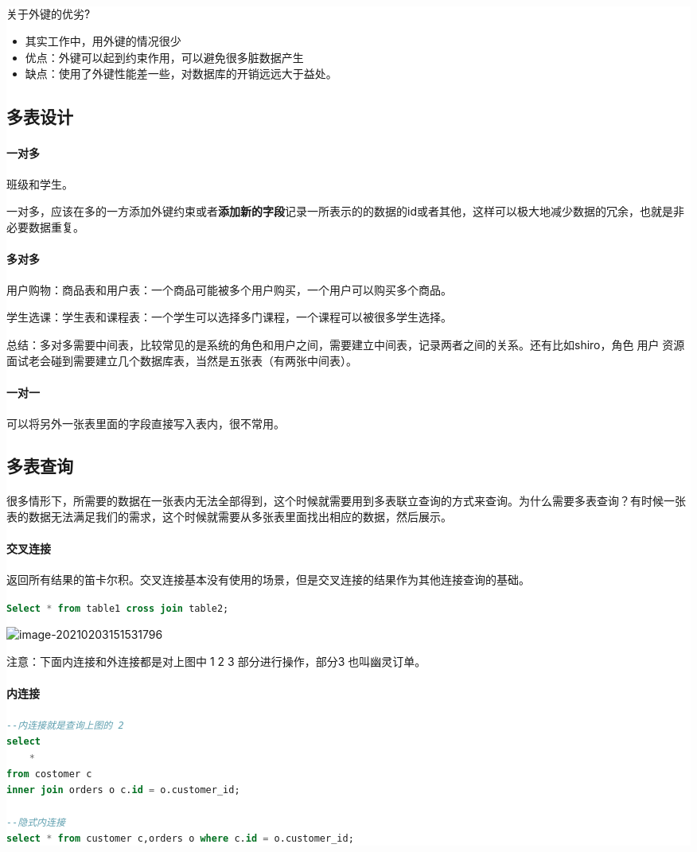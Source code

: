 

关于外键的优劣?

- 其实工作中，用外键的情况很少
- 优点：外键可以起到约束作用，可以避免很多脏数据产生
- 缺点：使用了外键性能差一些，对数据库的开销远远大于益处。



## 多表设计

#### 一对多

班级和学生。

一对多，应该在多的一方添加外键约束或者**添加新的字段**记录一所表示的的数据的id或者其他，这样可以极大地减少数据的冗余，也就是非必要数据重复。



#### 多对多

用户购物：商品表和用户表：一个商品可能被多个用户购买，一个用户可以购买多个商品。

学生选课：学生表和课程表：一个学生可以选择多门课程，一个课程可以被很多学生选择。



总结：多对多需要中间表，比较常见的是系统的角色和用户之间，需要建立中间表，记录两者之间的关系。还有比如shiro，角色 用户 资源  面试老会碰到需要建立几个数据库表，当然是五张表（有两张中间表）。



#### 一对一

可以将另外一张表里面的字段直接写入表内，很不常用。



## 多表查询

很多情形下，所需要的数据在一张表内无法全部得到，这个时候就需要用到多表联立查询的方式来查询。为什么需要多表查询？有时候一张表的数据无法满足我们的需求，这个时候就需要从多张表里面找出相应的数据，然后展示。



#### 交叉连接

返回所有结果的笛卡尔积。交叉连接基本没有使用的场景，但是交叉连接的结果作为其他连接查询的基础。

```sql
Select * from table1 cross join table2;
```



![image-20210203151531796](../media/pictures/MySql.assets/image-20210203151531796.png)

注意：下面内连接和外连接都是对上图中 1  2  3 部分进行操作，部分3 也叫幽灵订单。



#### 内连接

```sql
--内连接就是查询上图的 2
select 
	* 
from costomer c 
inner join orders o c.id = o.customer_id;

--隐式内连接
select * from customer c,orders o where c.id = o.customer_id;
```
